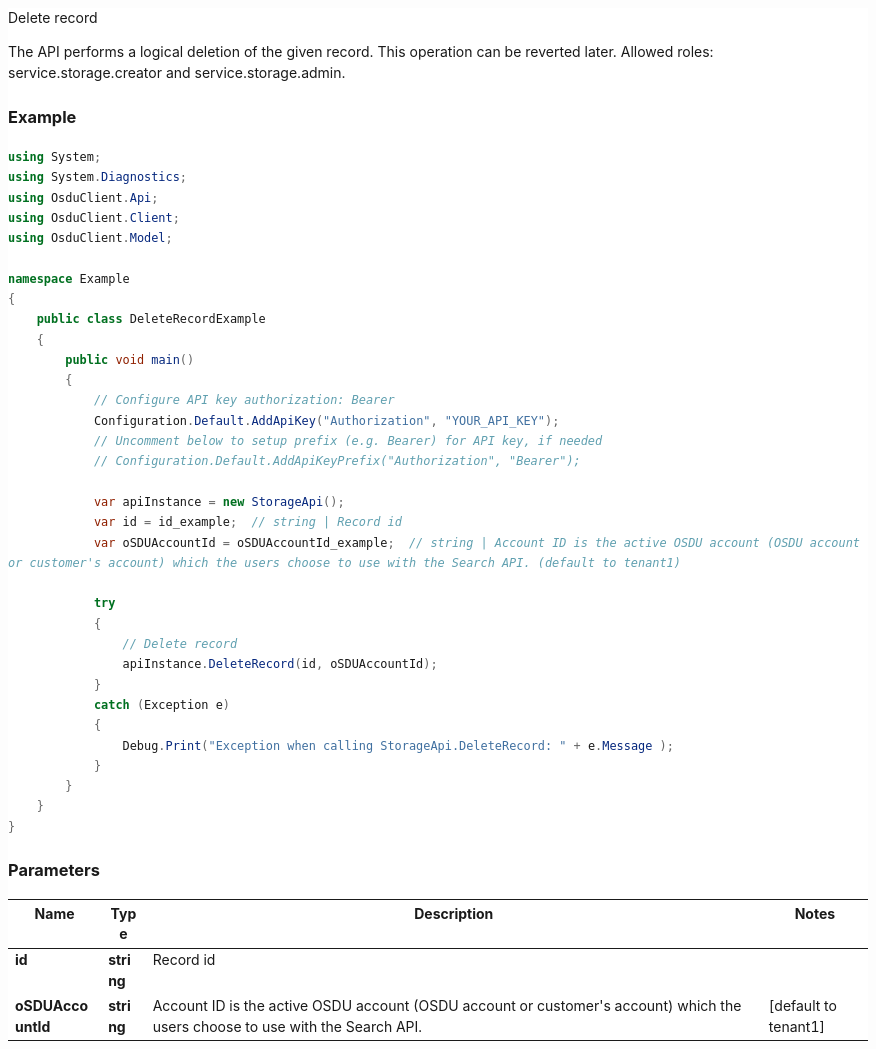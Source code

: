 Delete record

The API performs a logical deletion of the given record. This operation can be reverted later. Allowed roles: service.storage.creator and service.storage.admin.

### Example
```csharp
using System;
using System.Diagnostics;
using OsduClient.Api;
using OsduClient.Client;
using OsduClient.Model;

namespace Example
{
    public class DeleteRecordExample
    {
        public void main()
        {
            // Configure API key authorization: Bearer
            Configuration.Default.AddApiKey("Authorization", "YOUR_API_KEY");
            // Uncomment below to setup prefix (e.g. Bearer) for API key, if needed
            // Configuration.Default.AddApiKeyPrefix("Authorization", "Bearer");

            var apiInstance = new StorageApi();
            var id = id_example;  // string | Record id
            var oSDUAccountId = oSDUAccountId_example;  // string | Account ID is the active OSDU account (OSDU account or customer's account) which the users choose to use with the Search API. (default to tenant1)

            try
            {
                // Delete record
                apiInstance.DeleteRecord(id, oSDUAccountId);
            }
            catch (Exception e)
            {
                Debug.Print("Exception when calling StorageApi.DeleteRecord: " + e.Message );
            }
        }
    }
}
```

### Parameters

Name | Type | Description  | Notes
------------- | ------------- | ------------- | -------------
 **id** | **string**| Record id | 
 **oSDUAccountId** | **string**| Account ID is the active OSDU account (OSDU account or customer&#39;s account) which the users choose to use with the Search API. | [default to tenant1]
